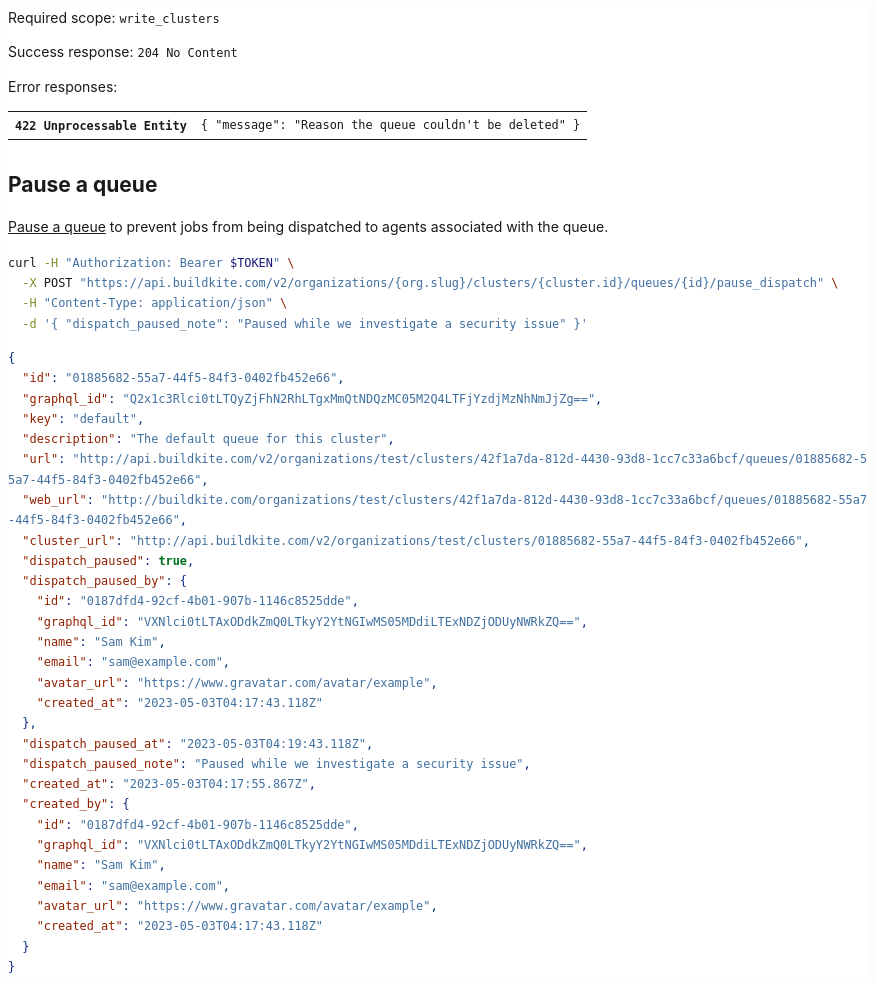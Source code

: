 Required scope: `write_clusters`

Success response: `204 No Content`

Error responses:

<table class="responsive-table">
<tbody>
  <tr><th><code>422 Unprocessable Entity</code></th><td><code>{ "message": "Reason the queue couldn't be deleted" }</code></td></tr>
</tbody>
</table>

## Pause a queue

[Pause a queue](/docs/pipelines/clusters/manage-queues#pause-and-resume-a-queue) to prevent jobs from being dispatched to agents associated with the queue.

```bash
curl -H "Authorization: Bearer $TOKEN" \
  -X POST "https://api.buildkite.com/v2/organizations/{org.slug}/clusters/{cluster.id}/queues/{id}/pause_dispatch" \
  -H "Content-Type: application/json" \
  -d '{ "dispatch_paused_note": "Paused while we investigate a security issue" }'
```

```json
{
  "id": "01885682-55a7-44f5-84f3-0402fb452e66",
  "graphql_id": "Q2x1c3Rlci0tLTQyZjFhN2RhLTgxMmQtNDQzMC05M2Q4LTFjYzdjMzNhNmJjZg==",
  "key": "default",
  "description": "The default queue for this cluster",
  "url": "http://api.buildkite.com/v2/organizations/test/clusters/42f1a7da-812d-4430-93d8-1cc7c33a6bcf/queues/01885682-55a7-44f5-84f3-0402fb452e66",
  "web_url": "http://buildkite.com/organizations/test/clusters/42f1a7da-812d-4430-93d8-1cc7c33a6bcf/queues/01885682-55a7-44f5-84f3-0402fb452e66",
  "cluster_url": "http://api.buildkite.com/v2/organizations/test/clusters/01885682-55a7-44f5-84f3-0402fb452e66",
  "dispatch_paused": true,
  "dispatch_paused_by": {
    "id": "0187dfd4-92cf-4b01-907b-1146c8525dde",
    "graphql_id": "VXNlci0tLTAxODdkZmQ0LTkyY2YtNGIwMS05MDdiLTExNDZjODUyNWRkZQ==",
    "name": "Sam Kim",
    "email": "sam@example.com",
    "avatar_url": "https://www.gravatar.com/avatar/example",
    "created_at": "2023-05-03T04:17:43.118Z"
  },
  "dispatch_paused_at": "2023-05-03T04:19:43.118Z",
  "dispatch_paused_note": "Paused while we investigate a security issue",
  "created_at": "2023-05-03T04:17:55.867Z",
  "created_by": {
    "id": "0187dfd4-92cf-4b01-907b-1146c8525dde",
    "graphql_id": "VXNlci0tLTAxODdkZmQ0LTkyY2YtNGIwMS05MDdiLTExNDZjODUyNWRkZQ==",
    "name": "Sam Kim",
    "email": "sam@example.com",
    "avatar_url": "https://www.gravatar.com/avatar/example",
    "created_at": "2023-05-03T04:17:43.118Z"
  }
}
```
